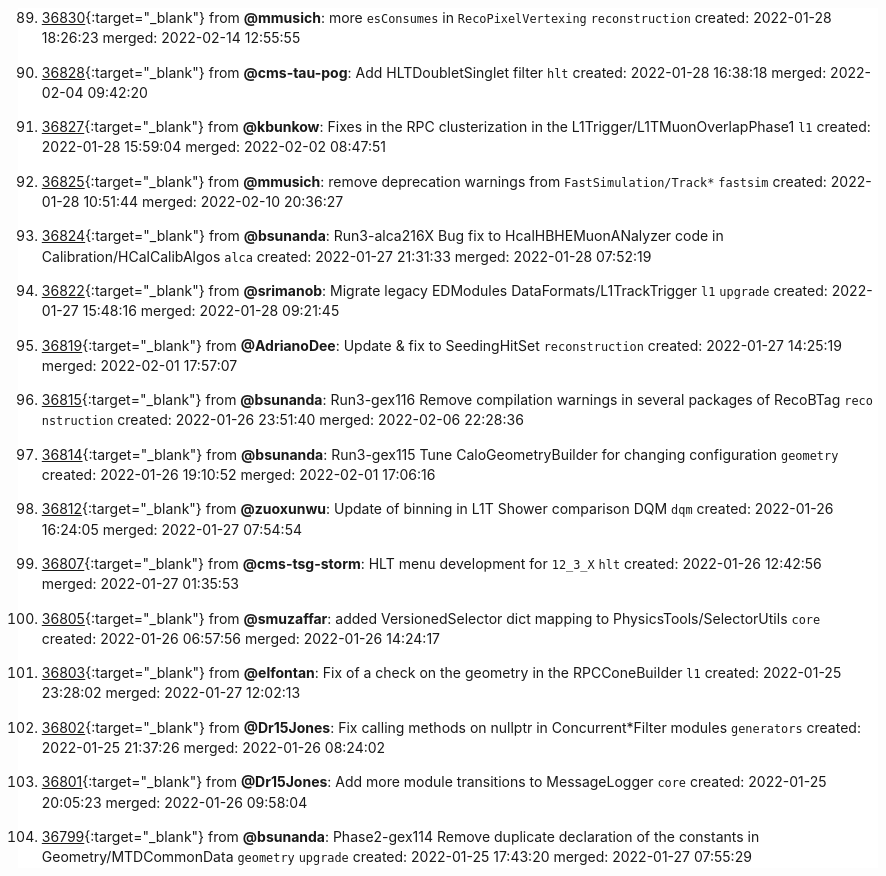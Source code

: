89. [36830](http://github.com/cms-sw/cmssw/pull/36830){:target="_blank"}  from **@mmusich**: more `esConsumes` in `RecoPixelVertexing` `reconstruction` created: 2022-01-28 18:26:23 merged: 2022-02-14 12:55:55

90. [36828](http://github.com/cms-sw/cmssw/pull/36828){:target="_blank"}  from **@cms-tau-pog**: Add HLTDoubletSinglet filter `hlt` created: 2022-01-28 16:38:18 merged: 2022-02-04 09:42:20

91. [36827](http://github.com/cms-sw/cmssw/pull/36827){:target="_blank"}  from **@kbunkow**: Fixes in the RPC clusterization in the L1Trigger/L1TMuonOverlapPhase1 `l1` created: 2022-01-28 15:59:04 merged: 2022-02-02 08:47:51

92. [36825](http://github.com/cms-sw/cmssw/pull/36825){:target="_blank"}  from **@mmusich**: remove deprecation warnings from `FastSimulation/Track*` `fastsim` created: 2022-01-28 10:51:44 merged: 2022-02-10 20:36:27

93. [36824](http://github.com/cms-sw/cmssw/pull/36824){:target="_blank"}  from **@bsunanda**: Run3-alca216X Bug fix to HcalHBHEMuonANalyzer code in Calibration/HCalCalibAlgos `alca` created: 2022-01-27 21:31:33 merged: 2022-01-28 07:52:19

94. [36822](http://github.com/cms-sw/cmssw/pull/36822){:target="_blank"}  from **@srimanob**: Migrate legacy EDModules DataFormats/L1TrackTrigger `l1` `upgrade` created: 2022-01-27 15:48:16 merged: 2022-01-28 09:21:45

95. [36819](http://github.com/cms-sw/cmssw/pull/36819){:target="_blank"}  from **@AdrianoDee**: Update & fix to SeedingHitSet `reconstruction` created: 2022-01-27 14:25:19 merged: 2022-02-01 17:57:07

96. [36815](http://github.com/cms-sw/cmssw/pull/36815){:target="_blank"}  from **@bsunanda**: Run3-gex116 Remove compilation warnings in several packages of RecoBTag `reconstruction` created: 2022-01-26 23:51:40 merged: 2022-02-06 22:28:36

97. [36814](http://github.com/cms-sw/cmssw/pull/36814){:target="_blank"}  from **@bsunanda**: Run3-gex115 Tune CaloGeometryBuilder for changing configuration `geometry` created: 2022-01-26 19:10:52 merged: 2022-02-01 17:06:16

98. [36812](http://github.com/cms-sw/cmssw/pull/36812){:target="_blank"}  from **@zuoxunwu**: Update of binning in L1T Shower comparison DQM `dqm` created: 2022-01-26 16:24:05 merged: 2022-01-27 07:54:54

99. [36807](http://github.com/cms-sw/cmssw/pull/36807){:target="_blank"}  from **@cms-tsg-storm**: HLT menu development for `12_3_X` `hlt` created: 2022-01-26 12:42:56 merged: 2022-01-27 01:35:53

100. [36805](http://github.com/cms-sw/cmssw/pull/36805){:target="_blank"}  from **@smuzaffar**: added VersionedSelector dict mapping to PhysicsTools/SelectorUtils `core` created: 2022-01-26 06:57:56 merged: 2022-01-26 14:24:17

101. [36803](http://github.com/cms-sw/cmssw/pull/36803){:target="_blank"}  from **@elfontan**: Fix of a check on the geometry in the RPCConeBuilder `l1` created: 2022-01-25 23:28:02 merged: 2022-01-27 12:02:13

102. [36802](http://github.com/cms-sw/cmssw/pull/36802){:target="_blank"}  from **@Dr15Jones**: Fix calling methods on nullptr in Concurrent*Filter modules `generators` created: 2022-01-25 21:37:26 merged: 2022-01-26 08:24:02

103. [36801](http://github.com/cms-sw/cmssw/pull/36801){:target="_blank"}  from **@Dr15Jones**: Add more module transitions to MessageLogger `core` created: 2022-01-25 20:05:23 merged: 2022-01-26 09:58:04

104. [36799](http://github.com/cms-sw/cmssw/pull/36799){:target="_blank"}  from **@bsunanda**: Phase2-gex114 Remove duplicate declaration of the constants in Geometry/MTDCommonData `geometry` `upgrade` created: 2022-01-25 17:43:20 merged: 2022-01-27 07:55:29

